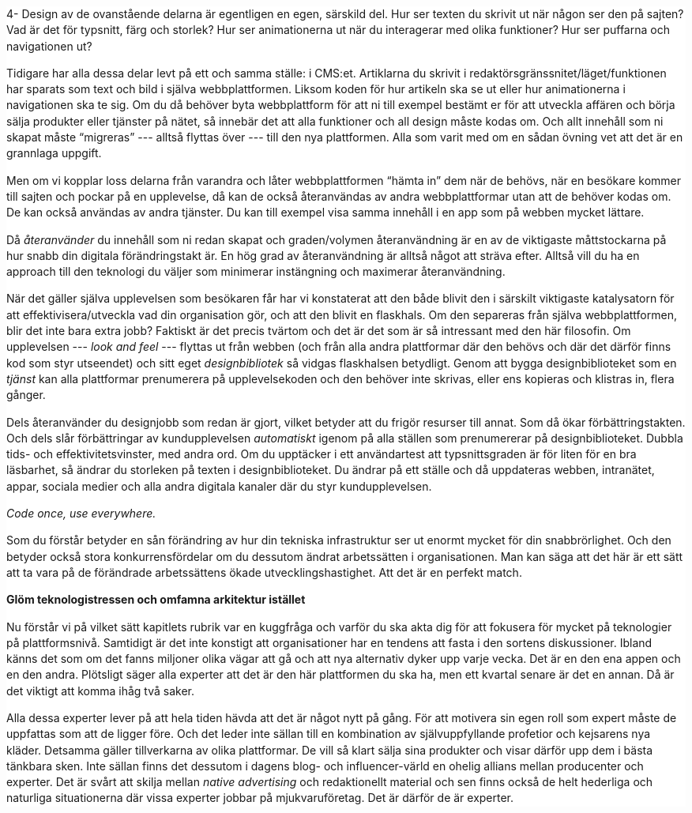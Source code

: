 4- Design av de ovanstående delarna är egentligen en egen, särskild del. Hur ser texten du skrivit ut när någon ser den på sajten? Vad är det för typsnitt, färg och storlek? Hur ser animationerna ut när du interagerar med olika funktioner? Hur ser puffarna och navigationen ut?

Tidigare har alla dessa delar levt på ett och samma ställe: i CMS:et. Artiklarna du skrivit i redaktörsgränssnitet/läget/funktionen har sparats som text och bild i själva webbplattformen. Liksom koden för hur artikeln ska se ut eller hur animationerna i navigationen ska te sig. Om du då behöver byta webbplattform för att ni till exempel bestämt er för att utveckla affären och börja sälja produkter eller tjänster på nätet, så innebär det att alla funktioner och all design måste kodas om. Och allt innehåll som ni skapat måste “migreras” --- alltså flyttas över --- till den nya plattformen. Alla som varit med om en sådan övning vet att det är en grannlaga uppgift.

Men om vi kopplar loss delarna från varandra och låter webbplattformen “hämta in” dem när de behövs, när en besökare kommer till sajten och pockar på en upplevelse, då kan de också återanvändas av andra webbplattformar utan att de behöver kodas om. De kan också användas av andra tjänster. Du kan till exempel visa samma innehåll i en app som på webben mycket lättare.

Då _återanvänder_ du innehåll som ni redan skapat och graden/volymen återanvändning är en av de viktigaste måttstockarna på hur snabb din digitala förändringstakt är. En hög grad av återanvändning är alltså något att sträva efter. Alltså vill du ha en approach till den teknologi du väljer som minimerar instängning och maximerar återanvändning.

När det gäller själva upplevelsen som besökaren får har vi konstaterat att den både blivit den i särskilt viktigaste katalysatorn för att effektivisera/utveckla vad din organisation gör, och att den blivit en flaskhals. Om den separeras från själva webbplattformen, blir det inte bara extra jobb? Faktiskt är det precis tvärtom och det är det som är så intressant med den här filosofin. Om upplevelsen --- _look and feel_ --- flyttas ut från webben \(och från alla andra plattformar där den behövs och där det därför finns kod som styr utseendet\) och sitt eget _designbibliotek_ så vidgas flaskhalsen betydligt. Genom att bygga designbiblioteket som en _tjänst_ kan alla plattformar prenumerera på upplevelsekoden och den behöver inte skrivas, eller ens kopieras och klistras in, flera gånger.

Dels återanvänder du designjobb som redan är gjort, vilket betyder att du frigör resurser till annat. Som då ökar förbättringstakten. Och dels slår förbättringar av kundupplevelsen _automatiskt_ igenom på alla ställen som prenumererar på designbiblioteket. Dubbla tids- och effektivitetsvinster, med andra ord. Om du upptäcker i ett användartest att typsnittsgraden är för liten för en bra läsbarhet, så ändrar du storleken på texten i designbiblioteket. Du ändrar på ett ställe och då uppdateras webben, intranätet, appar, sociala medier och alla andra digitala kanaler där du styr kundupplevelsen.

_Code once, use everywhere._

Som du förstår betyder en sån förändring av hur din tekniska infrastruktur ser ut enormt mycket för din snabbrörlighet. Och den betyder också stora konkurrensfördelar om du dessutom ändrat arbetssätten i organisationen. Man kan säga att det här är ett sätt att ta vara på de förändrade arbetssättens ökade utvecklingshastighet. Att det är en perfekt match.

**Glöm teknologistressen och omfamna arkitektur istället**

Nu förstår vi på vilket sätt kapitlets rubrik var en kuggfråga och varför du ska akta dig för att fokusera för mycket på teknologier på plattformsnivå. Samtidigt är det inte konstigt att organisationer har en tendens att fasta i den sortens diskussioner. Ibland känns det som om det fanns miljoner olika vägar att gå och att nya alternativ dyker upp varje vecka. Det är en den ena appen och en den andra. Plötsligt säger alla experter att det är den här plattformen du ska ha, men ett kvartal senare är det en annan. Då är det viktigt att komma ihåg två saker.

Alla dessa experter lever på att hela tiden hävda att det är något nytt på gång. För att motivera sin egen roll som expert måste de uppfattas som att de ligger före. Och det leder inte sällan till en kombination av självuppfyllande profetior och kejsarens nya kläder. Detsamma gäller tillverkarna av olika plattformar. De vill så klart sälja sina produkter och visar därför upp dem i bästa tänkbara sken. Inte sällan finns det dessutom i dagens blog- och influencer-värld en ohelig allians mellan producenter och experter. Det är svårt att skilja mellan _native advertising_ och redaktionellt material och sen finns också de helt hederliga och naturliga situationerna där vissa experter jobbar på mjukvaruföretag. Det är därför de är experter.
